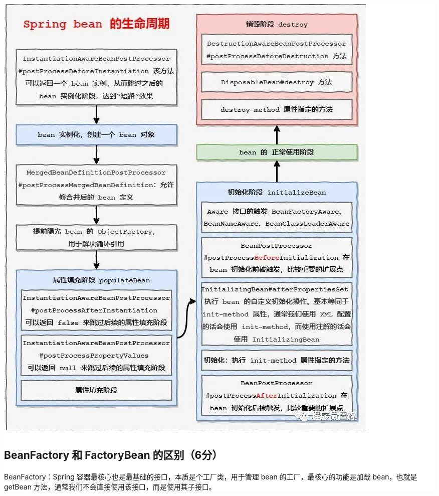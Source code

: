 ![image-20210808225213355](Spring面试题.assets/image-20210808225213355.png)



## BeanFactory 和 FactoryBean 的区别（6分）

BeanFactory：Spring 容器最核心也是最基础的接口，本质是个工厂类，用于管理 bean 的工厂，最核心的功能是加载 bean，也就是 getBean 方法，通常我们不会直接使用该接口，而是使用其子接口。
